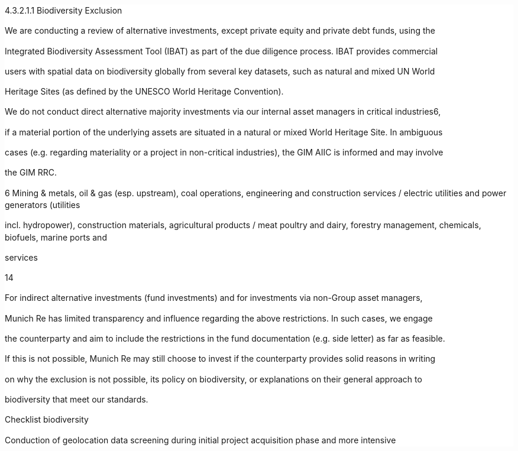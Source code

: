 
4.3.2.1.1 Biodiversity Exclusion



We are conducting a review of alternative investments, except private equity and private debt funds, using the

Integrated Biodiversity Assessment Tool (IBAT) as part of the due diligence process. IBAT provides commercial

users with spatial data on biodiversity globally from several key datasets, such as natural and mixed UN World

Heritage Sites (as defined by the UNESCO World Heritage Convention).



We do not conduct direct alternative majority investments via our internal asset managers in critical industries6,

if a material portion of the underlying assets are situated in a natural or mixed World Heritage Site. In ambiguous

cases (e.g. regarding materiality or a project in non-critical industries), the GIM AIIC is informed and may involve

the GIM RRC.



6 Mining \& metals, oil \& gas (esp. upstream), coal operations, engineering and construction services / electric utilities and power generators (utilities

incl. hydropower), construction materials, agricultural products / meat poultry and dairy, forestry management, chemicals, biofuels, marine ports and

services

14



For indirect alternative investments (fund investments) and for investments via non-Group asset managers,

Munich Re has limited transparency and influence regarding the above restrictions. In such cases, we engage

the counterparty and aim to include the restrictions in the fund documentation (e.g. side letter) as far as feasible.

If this is not possible, Munich Re may still choose to invest if the counterparty provides solid reasons in writing

on why the exclusion is not possible, its policy on biodiversity, or explanations on their general approach to

biodiversity that meet our standards.



Checklist biodiversity

Conduction of geolocation data screening during initial project acquisition phase and more intensive
